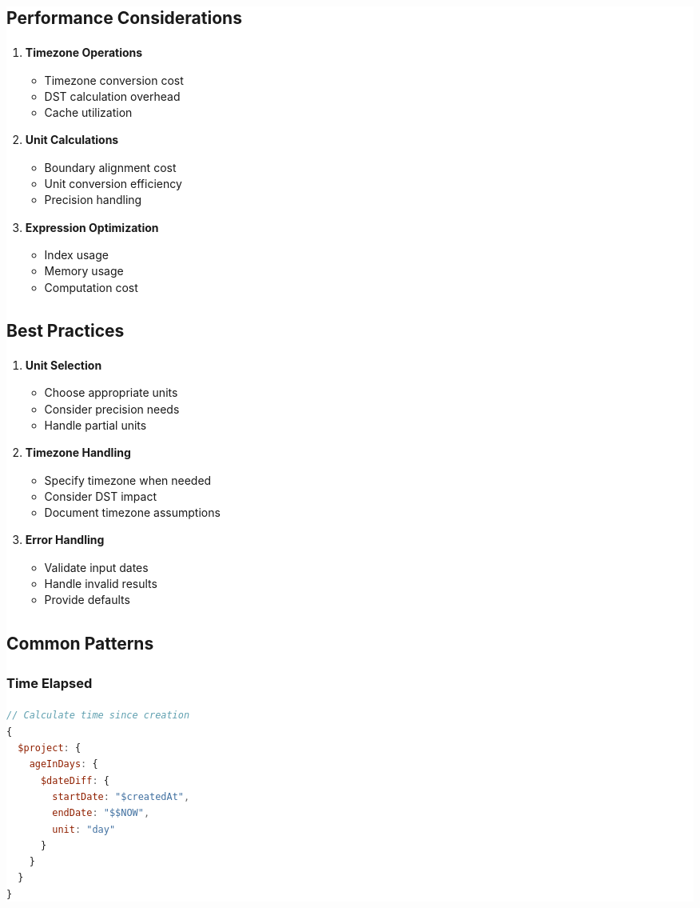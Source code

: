 ## Performance Considerations

1. **Timezone Operations**
   - Timezone conversion cost
   - DST calculation overhead
   - Cache utilization

2. **Unit Calculations**
   - Boundary alignment cost
   - Unit conversion efficiency
   - Precision handling

3. **Expression Optimization**
   - Index usage
   - Memory usage
   - Computation cost

## Best Practices

1. **Unit Selection**
   - Choose appropriate units
   - Consider precision needs
   - Handle partial units

2. **Timezone Handling**
   - Specify timezone when needed
   - Consider DST impact
   - Document timezone assumptions

3. **Error Handling**
   - Validate input dates
   - Handle invalid results
   - Provide defaults

## Common Patterns

### Time Elapsed

```javascript
// Calculate time since creation
{
  $project: {
    ageInDays: {
      $dateDiff: {
        startDate: "$createdAt",
        endDate: "$$NOW",
        unit: "day"
      }
    }
  }
}
```
